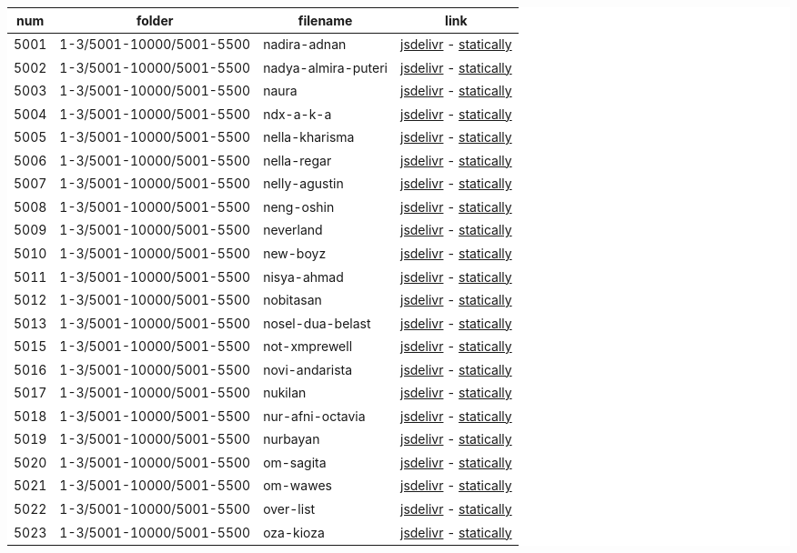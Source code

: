 |  num  | folder | filename | link |
|-------|--------|----------|------|
|5001|1-3/5001-10000/5001-5500|nadira-adnan|[jsdelivr](https://cdn.jsdelivr.net/gh/dbchord/png-a-600x600_1-3/5001-10000/5001-5500/nadira-adnan.png) - [statically](https://cdn.statically.io/gh/dbchord/png-a-600x600_1-3/img/5001-10000/5001-5500/nadira-adnan.png)|
|5002|1-3/5001-10000/5001-5500|nadya-almira-puteri|[jsdelivr](https://cdn.jsdelivr.net/gh/dbchord/png-a-600x600_1-3/5001-10000/5001-5500/nadya-almira-puteri.png) - [statically](https://cdn.statically.io/gh/dbchord/png-a-600x600_1-3/img/5001-10000/5001-5500/nadya-almira-puteri.png)|
|5003|1-3/5001-10000/5001-5500|naura|[jsdelivr](https://cdn.jsdelivr.net/gh/dbchord/png-a-600x600_1-3/5001-10000/5001-5500/naura.png) - [statically](https://cdn.statically.io/gh/dbchord/png-a-600x600_1-3/img/5001-10000/5001-5500/naura.png)|
|5004|1-3/5001-10000/5001-5500|ndx-a-k-a|[jsdelivr](https://cdn.jsdelivr.net/gh/dbchord/png-a-600x600_1-3/5001-10000/5001-5500/ndx-a-k-a.png) - [statically](https://cdn.statically.io/gh/dbchord/png-a-600x600_1-3/img/5001-10000/5001-5500/ndx-a-k-a.png)|
|5005|1-3/5001-10000/5001-5500|nella-kharisma|[jsdelivr](https://cdn.jsdelivr.net/gh/dbchord/png-a-600x600_1-3/5001-10000/5001-5500/nella-kharisma.png) - [statically](https://cdn.statically.io/gh/dbchord/png-a-600x600_1-3/img/5001-10000/5001-5500/nella-kharisma.png)|
|5006|1-3/5001-10000/5001-5500|nella-regar|[jsdelivr](https://cdn.jsdelivr.net/gh/dbchord/png-a-600x600_1-3/5001-10000/5001-5500/nella-regar.png) - [statically](https://cdn.statically.io/gh/dbchord/png-a-600x600_1-3/img/5001-10000/5001-5500/nella-regar.png)|
|5007|1-3/5001-10000/5001-5500|nelly-agustin|[jsdelivr](https://cdn.jsdelivr.net/gh/dbchord/png-a-600x600_1-3/5001-10000/5001-5500/nelly-agustin.png) - [statically](https://cdn.statically.io/gh/dbchord/png-a-600x600_1-3/img/5001-10000/5001-5500/nelly-agustin.png)|
|5008|1-3/5001-10000/5001-5500|neng-oshin|[jsdelivr](https://cdn.jsdelivr.net/gh/dbchord/png-a-600x600_1-3/5001-10000/5001-5500/neng-oshin.png) - [statically](https://cdn.statically.io/gh/dbchord/png-a-600x600_1-3/img/5001-10000/5001-5500/neng-oshin.png)|
|5009|1-3/5001-10000/5001-5500|neverland|[jsdelivr](https://cdn.jsdelivr.net/gh/dbchord/png-a-600x600_1-3/5001-10000/5001-5500/neverland.png) - [statically](https://cdn.statically.io/gh/dbchord/png-a-600x600_1-3/img/5001-10000/5001-5500/neverland.png)|
|5010|1-3/5001-10000/5001-5500|new-boyz|[jsdelivr](https://cdn.jsdelivr.net/gh/dbchord/png-a-600x600_1-3/5001-10000/5001-5500/new-boyz.png) - [statically](https://cdn.statically.io/gh/dbchord/png-a-600x600_1-3/img/5001-10000/5001-5500/new-boyz.png)|
|5011|1-3/5001-10000/5001-5500|nisya-ahmad|[jsdelivr](https://cdn.jsdelivr.net/gh/dbchord/png-a-600x600_1-3/5001-10000/5001-5500/nisya-ahmad.png) - [statically](https://cdn.statically.io/gh/dbchord/png-a-600x600_1-3/img/5001-10000/5001-5500/nisya-ahmad.png)|
|5012|1-3/5001-10000/5001-5500|nobitasan|[jsdelivr](https://cdn.jsdelivr.net/gh/dbchord/png-a-600x600_1-3/5001-10000/5001-5500/nobitasan.png) - [statically](https://cdn.statically.io/gh/dbchord/png-a-600x600_1-3/img/5001-10000/5001-5500/nobitasan.png)|
|5013|1-3/5001-10000/5001-5500|nosel-dua-belast|[jsdelivr](https://cdn.jsdelivr.net/gh/dbchord/png-a-600x600_1-3/5001-10000/5001-5500/nosel-dua-belast.png) - [statically](https://cdn.statically.io/gh/dbchord/png-a-600x600_1-3/img/5001-10000/5001-5500/nosel-dua-belast.png)|
|5015|1-3/5001-10000/5001-5500|not-xmprewell|[jsdelivr](https://cdn.jsdelivr.net/gh/dbchord/png-a-600x600_1-3/5001-10000/5001-5500/not-xmprewell.png) - [statically](https://cdn.statically.io/gh/dbchord/png-a-600x600_1-3/img/5001-10000/5001-5500/not-xmprewell.png)|
|5016|1-3/5001-10000/5001-5500|novi-andarista|[jsdelivr](https://cdn.jsdelivr.net/gh/dbchord/png-a-600x600_1-3/5001-10000/5001-5500/novi-andarista.png) - [statically](https://cdn.statically.io/gh/dbchord/png-a-600x600_1-3/img/5001-10000/5001-5500/novi-andarista.png)|
|5017|1-3/5001-10000/5001-5500|nukilan|[jsdelivr](https://cdn.jsdelivr.net/gh/dbchord/png-a-600x600_1-3/5001-10000/5001-5500/nukilan.png) - [statically](https://cdn.statically.io/gh/dbchord/png-a-600x600_1-3/img/5001-10000/5001-5500/nukilan.png)|
|5018|1-3/5001-10000/5001-5500|nur-afni-octavia|[jsdelivr](https://cdn.jsdelivr.net/gh/dbchord/png-a-600x600_1-3/5001-10000/5001-5500/nur-afni-octavia.png) - [statically](https://cdn.statically.io/gh/dbchord/png-a-600x600_1-3/img/5001-10000/5001-5500/nur-afni-octavia.png)|
|5019|1-3/5001-10000/5001-5500|nurbayan|[jsdelivr](https://cdn.jsdelivr.net/gh/dbchord/png-a-600x600_1-3/5001-10000/5001-5500/nurbayan.png) - [statically](https://cdn.statically.io/gh/dbchord/png-a-600x600_1-3/img/5001-10000/5001-5500/nurbayan.png)|
|5020|1-3/5001-10000/5001-5500|om-sagita|[jsdelivr](https://cdn.jsdelivr.net/gh/dbchord/png-a-600x600_1-3/5001-10000/5001-5500/om-sagita.png) - [statically](https://cdn.statically.io/gh/dbchord/png-a-600x600_1-3/img/5001-10000/5001-5500/om-sagita.png)|
|5021|1-3/5001-10000/5001-5500|om-wawes|[jsdelivr](https://cdn.jsdelivr.net/gh/dbchord/png-a-600x600_1-3/5001-10000/5001-5500/om-wawes.png) - [statically](https://cdn.statically.io/gh/dbchord/png-a-600x600_1-3/img/5001-10000/5001-5500/om-wawes.png)|
|5022|1-3/5001-10000/5001-5500|over-list|[jsdelivr](https://cdn.jsdelivr.net/gh/dbchord/png-a-600x600_1-3/5001-10000/5001-5500/over-list.png) - [statically](https://cdn.statically.io/gh/dbchord/png-a-600x600_1-3/img/5001-10000/5001-5500/over-list.png)|
|5023|1-3/5001-10000/5001-5500|oza-kioza|[jsdelivr](https://cdn.jsdelivr.net/gh/dbchord/png-a-600x600_1-3/5001-10000/5001-5500/oza-kioza.png) - [statically](https://cdn.statically.io/gh/dbchord/png-a-600x600_1-3/img/5001-10000/5001-5500/oza-kioza.png)|